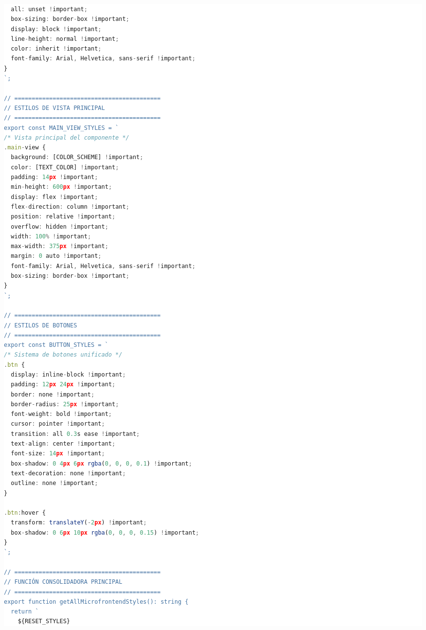 ```typescript
  all: unset !important;
  box-sizing: border-box !important;
  display: block !important;
  line-height: normal !important;
  color: inherit !important;
  font-family: Arial, Helvetica, sans-serif !important;
}
`;

// ==========================================
// ESTILOS DE VISTA PRINCIPAL
// ==========================================
export const MAIN_VIEW_STYLES = `
/* Vista principal del componente */
.main-view {
  background: [COLOR_SCHEME] !important;
  color: [TEXT_COLOR] !important;
  padding: 14px !important;
  min-height: 600px !important;
  display: flex !important;
  flex-direction: column !important;
  position: relative !important;
  overflow: hidden !important;
  width: 100% !important;
  max-width: 375px !important;
  margin: 0 auto !important;
  font-family: Arial, Helvetica, sans-serif !important;
  box-sizing: border-box !important;
}
`;

// ==========================================
// ESTILOS DE BOTONES
// ==========================================
export const BUTTON_STYLES = `
/* Sistema de botones unificado */
.btn {
  display: inline-block !important;
  padding: 12px 24px !important;
  border: none !important;
  border-radius: 25px !important;
  font-weight: bold !important;
  cursor: pointer !important;
  transition: all 0.3s ease !important;
  text-align: center !important;
  font-size: 14px !important;
  box-shadow: 0 4px 6px rgba(0, 0, 0, 0.1) !important;
  text-decoration: none !important;
  outline: none !important;
}

.btn:hover {
  transform: translateY(-2px) !important;
  box-shadow: 0 6px 10px rgba(0, 0, 0, 0.15) !important;
}
`;

// ==========================================
// FUNCIÓN CONSOLIDADORA PRINCIPAL
// ==========================================
export function getAllMicrofrontendStyles(): string {
  return `
    ${RESET_STYLES}
```